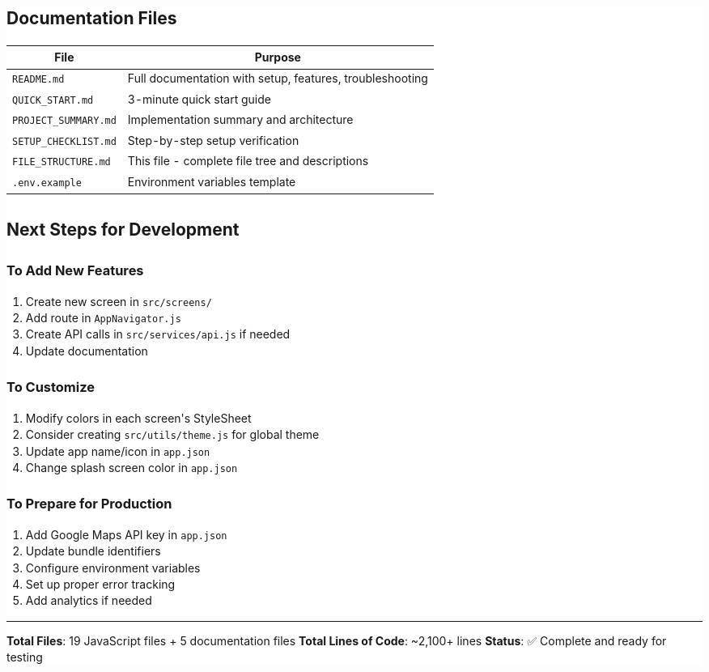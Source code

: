 ## Documentation Files

| File | Purpose |
|------|---------|
| `README.md` | Full documentation with setup, features, troubleshooting |
| `QUICK_START.md` | 3-minute quick start guide |
| `PROJECT_SUMMARY.md` | Implementation summary and architecture |
| `SETUP_CHECKLIST.md` | Step-by-step setup verification |
| `FILE_STRUCTURE.md` | This file - complete file tree and descriptions |
| `.env.example` | Environment variables template |

## Next Steps for Development

### To Add New Features
1. Create new screen in `src/screens/`
2. Add route in `AppNavigator.js`
3. Create API calls in `src/services/api.js` if needed
4. Update documentation

### To Customize
1. Modify colors in each screen's StyleSheet
2. Consider creating `src/utils/theme.js` for global theme
3. Update app name/icon in `app.json`
4. Change splash screen color in `app.json`

### To Prepare for Production
1. Add Google Maps API key in `app.json`
2. Update bundle identifiers
3. Configure environment variables
4. Set up proper error tracking
5. Add analytics if needed

---

**Total Files**: 19 JavaScript files + 5 documentation files
**Total Lines of Code**: ~2,100+ lines
**Status**: ✅ Complete and ready for testing
